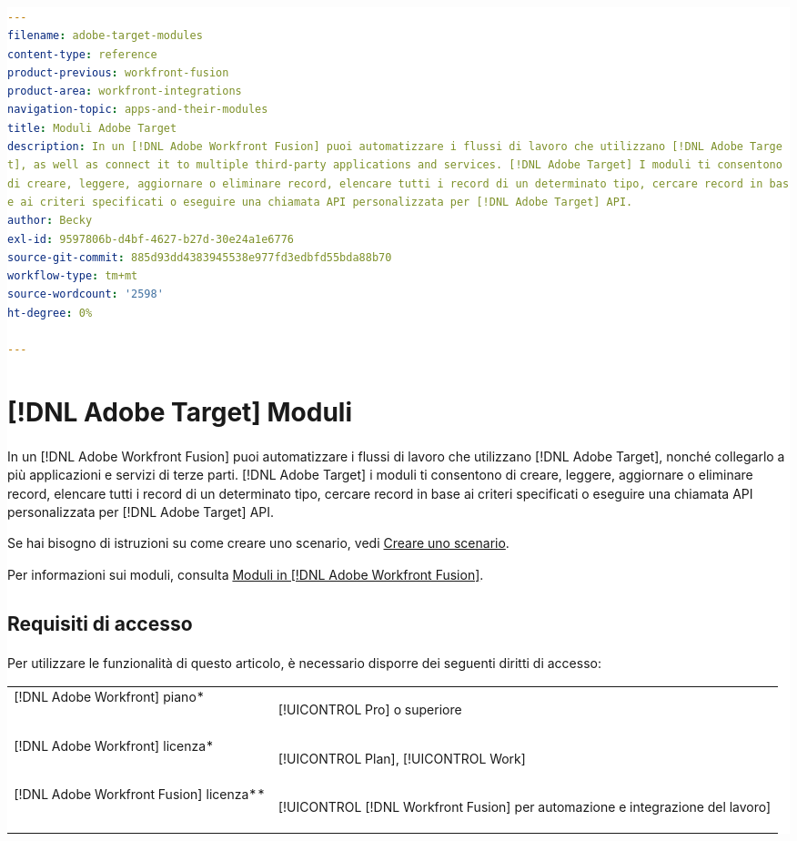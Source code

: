 ```yaml
---
filename: adobe-target-modules
content-type: reference
product-previous: workfront-fusion
product-area: workfront-integrations
navigation-topic: apps-and-their-modules
title: Moduli Adobe Target
description: In un [!DNL Adobe Workfront Fusion] puoi automatizzare i flussi di lavoro che utilizzano [!DNL Adobe Target], as well as connect it to multiple third-party applications and services. [!DNL Adobe Target] I moduli ti consentono di creare, leggere, aggiornare o eliminare record, elencare tutti i record di un determinato tipo, cercare record in base ai criteri specificati o eseguire una chiamata API personalizzata per [!DNL Adobe Target] API.
author: Becky
exl-id: 9597806b-d4bf-4627-b27d-30e24a1e6776
source-git-commit: 885d93dd4383945538e977fd3edbfd55bda88b70
workflow-type: tm+mt
source-wordcount: '2598'
ht-degree: 0%

---
```


# [!DNL Adobe Target] Moduli

In un [!DNL Adobe Workfront Fusion] puoi automatizzare i flussi di lavoro che utilizzano [!DNL Adobe Target], nonché collegarlo a più applicazioni e servizi di terze parti. [!DNL Adobe Target] i moduli ti consentono di creare, leggere, aggiornare o eliminare record, elencare tutti i record di un determinato tipo, cercare record in base ai criteri specificati o eseguire una chiamata API personalizzata per [!DNL Adobe Target] API.


Se hai bisogno di istruzioni su come creare uno scenario, vedi [Creare uno scenario](../../workfront-fusion/scenarios/create-a-scenario.md).

Per informazioni sui moduli, consulta [Moduli in [!DNL Adobe Workfront Fusion]](../../workfront-fusion/modules/modules.md).

## Requisiti di accesso

Per utilizzare le funzionalità di questo articolo, è necessario disporre dei seguenti diritti di accesso:

<table style="table-layout:auto"> 
  <col/>
  <col/>
  <tbody>
    <tr>
      <td role="rowheader">[!DNL Adobe Workfront] piano*</td>
      <td>
        <p>[!UICONTROL Pro] o superiore</p>
      </td>
    </tr>
    <tr>
      <td role="rowheader">[!DNL Adobe Workfront] licenza*</td>
      <td>
        <p>[!UICONTROL Plan], [!UICONTROL Work]</p>
      </td>
    </tr>
    <tr>
      <td role="rowheader">[!DNL Adobe Workfront Fusion] licenza**</td>
      <td >
        <p>[!UICONTROL [!DNL Workfront Fusion] per automazione e integrazione del lavoro]</p>
      </td>